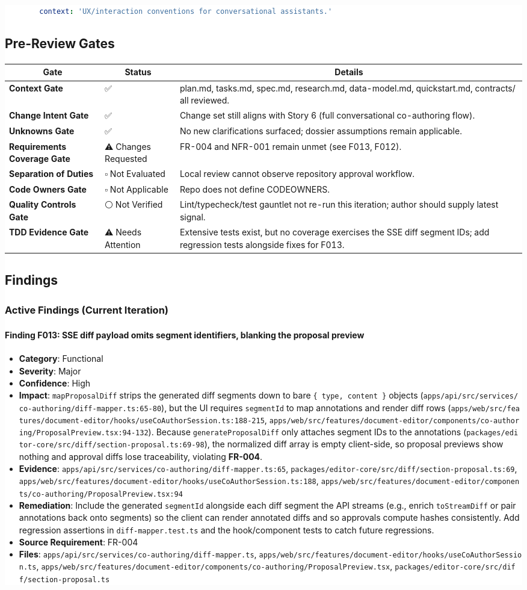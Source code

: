 ```yaml
        context: 'UX/interaction conventions for conversational assistants.'
```

## Pre-Review Gates

| Gate                           | Status               | Details                                                                                                                   |
| ------------------------------ | -------------------- | ------------------------------------------------------------------------------------------------------------------------- |
| **Context Gate**               | ✅                   | plan.md, tasks.md, spec.md, research.md, data-model.md, quickstart.md, contracts/ all reviewed.                           |
| **Change Intent Gate**         | ✅                   | Change set still aligns with Story 6 (full conversational co-authoring flow).                                             |
| **Unknowns Gate**              | ✅                   | No new clarifications surfaced; dossier assumptions remain applicable.                                                    |
| **Requirements Coverage Gate** | ⚠️ Changes Requested | FR-004 and NFR-001 remain unmet (see F013, F012).                                                                         |
| **Separation of Duties**       | ▫️ Not Evaluated     | Local review cannot observe repository approval workflow.                                                                 |
| **Code Owners Gate**           | ▫️ Not Applicable    | Repo does not define CODEOWNERS.                                                                                          |
| **Quality Controls Gate**      | ⚪ Not Verified      | Lint/typecheck/test gauntlet not re-run this iteration; author should supply latest signal.                               |
| **TDD Evidence Gate**          | ⚠️ Needs Attention   | Extensive tests exist, but no coverage exercises the SSE diff segment IDs; add regression tests alongside fixes for F013. |

## Findings

### Active Findings (Current Iteration)

#### Finding F013: SSE diff payload omits segment identifiers, blanking the proposal preview

- **Category**: Functional
- **Severity**: Major
- **Confidence**: High
- **Impact**: `mapProposalDiff` strips the generated diff segments down to bare
  `{ type, content }` objects
  (`apps/api/src/services/co-authoring/diff-mapper.ts:65-80`), but the UI
  requires `segmentId` to map annotations and render diff rows
  (`apps/web/src/features/document-editor/hooks/useCoAuthorSession.ts:188-215`,
  `apps/web/src/features/document-editor/components/co-authoring/ProposalPreview.tsx:94-132`).
  Because `generateProposalDiff` only attaches segment IDs to the annotations
  (`packages/editor-core/src/diff/section-proposal.ts:69-98`), the normalized
  diff array is empty client-side, so proposal previews show nothing and
  approval diffs lose traceability, violating **FR-004**.
- **Evidence**: `apps/api/src/services/co-authoring/diff-mapper.ts:65`,
  `packages/editor-core/src/diff/section-proposal.ts:69`,
  `apps/web/src/features/document-editor/hooks/useCoAuthorSession.ts:188`,
  `apps/web/src/features/document-editor/components/co-authoring/ProposalPreview.tsx:94`
- **Remediation**: Include the generated `segmentId` alongside each diff segment
  the API streams (e.g., enrich `toStreamDiff` or pair annotations back onto
  segments) so the client can render annotated diffs and so approvals compute
  hashes consistently. Add regression assertions in `diff-mapper.test.ts` and
  the hook/component tests to catch future regressions.
- **Source Requirement**: FR-004
- **Files**: `apps/api/src/services/co-authoring/diff-mapper.ts`,
  `apps/web/src/features/document-editor/hooks/useCoAuthorSession.ts`,
  `apps/web/src/features/document-editor/components/co-authoring/ProposalPreview.tsx`,
  `packages/editor-core/src/diff/section-proposal.ts`
